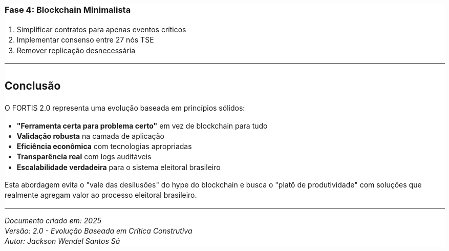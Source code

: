 ### **Fase 4: Blockchain Minimalista**
1. Simplificar contratos para apenas eventos críticos
2. Implementar consenso entre 27 nós TSE
3. Remover replicação desnecessária

---

## **Conclusão**

O FORTIS 2.0 representa uma evolução baseada em princípios sólidos:

- **"Ferramenta certa para problema certo"** em vez de blockchain para tudo
- **Validação robusta** na camada de aplicação
- **Eficiência econômica** com tecnologias apropriadas
- **Transparência real** com logs auditáveis
- **Escalabilidade verdadeira** para o sistema eleitoral brasileiro

Esta abordagem evita o "vale das desilusões" do hype do blockchain e busca o "platô de produtividade" com soluções que realmente agregam valor ao processo eleitoral brasileiro.

---

*Documento criado em: 2025*  
*Versão: 2.0 - Evolução Baseada em Crítica Construtiva*  
*Autor: Jackson Wendel Santos Sá*
